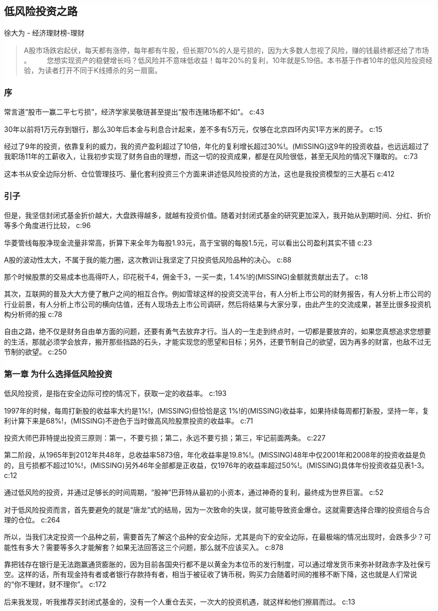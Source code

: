 ## 低风险投资之路

徐大为  -  经济理财榜-理财

> A股市场跌宕起伏，每天都有涨停，每年都有牛股，但长期70%的人是亏损的，因为大多数人忽视了风险，赚的钱最终都还给了市场 。 　　您想实现资产的稳健增长吗？低风险并不意味低收益！每年20%的复利，10年就是5.19倍。本书基于作者10年的低风险投资经验，为读者打开不同于K线搏杀的另一扇窗。


### 序

常言道“股市一赢二平七亏损”，经济学家吴敬琏甚至提出“股市连赌场都不如”。 c:43

30年以前将1万元存到银行，那么30年后本金与利息合计起来，差不多有5万元，仅够在北京四环内买1平方米的房子。 c:15

经过了9年的投资，依靠复利的威力，我的资产盈利超过了10倍，年化的复利增长超过30%!。(MISSING)这9年的投资收益，也远远超过了我职场11年的工薪收入，让我初步实现了财务自由的理想，而这一切的投资成果，都是在风险很低，甚至无风险的情况下赚取的。 c:73

这本书从安全边际分析、仓位管理技巧、量化套利投资三个方面来讲述低风险投资的方法，这也是我投资模型的三大基石 c:412

### 引子

但是，我坚信封闭式基金折价越大，大盘跌得越多，就越有投资价值。随着对封闭式基金的研究更加深入，我开始从到期时间、分红、折价等多个角度进行比较， c:96

华菱管线每股净现金流量非常高，折算下来全年为每股1.93元，高于宝钢的每股1.5元，可以看出公司盈利其实不错 c:23

A股的波动性太大，不属于我的能力圈，这次教训让我坚定了只投资低风险品种的决心。 c:88

那个时候股票的交易成本也高得吓人，印花税千4，佣金千3，一买一卖，1.4%!的(MISSING)金额就贡献出去了。 c:18

其次，互联网的普及大大方便了散户之间的相互合作。例如雪球这样的投资交流平台，有人分析上市公司的财务报告，有人分析上市公司的行业前景，有人分析上市公司的横向估值，还有人现场去上市公司调研，然后将结果与大家分享，由此产生的交流成果，甚至比很多投资机构分析师的报 c:78

自由之路，绝不仅是财务自由单方面的问题，还要有勇气去放弃才行。当人的一生走到终点时，一切都是要放弃的，如果您真想追求您想要的生活，那就必须学会放弃，搬开那些挡路的石头，才能实现您的愿望和目标；另外，还要节制自己的欲望，因为再多的财富，也敌不过无节制的欲望。 c:250

### 第一章 为什么选择低风险投资

低风险投资，是指在安全边际可控的情况下，获取一定的收益率。 c:193

1997年的时候，每周打新股的收益率大约是1%!，(MISSING)但恰恰是这 1%!的(MISSING)收益率，如果持续每周都打新股，坚持一年，复利计算下来是68%!，(MISSING)不逊色于当时做高风险股票投资的收益率。 c:71

投资大师巴菲特提出投资三原则：第一，不要亏损；第二，永远不要亏损；第三，牢记前面两条。 c:227

第二阶段，从1965年到2012年共48年，总收益率5873倍，年化收益率是19.8%!。(MISSING)48年中仅2001年和2008年的投资收益是负的，且亏损都不超过10%!，(MISSING)另外46年全部都是正收益，仅1976年的收益率超过50%!。(MISSING)具体年份投资收益见表1-3。 c:12

通过低风险的投资，并通过足够长的时间周期，“股神”巴菲特从最初的小资本，通过神奇的复利，最终成为世界巨富。 c:52

对于低风险投资而言，首先要避免的就是“唐龙”式的结局，因为一次致命的失误，就可能导致资金爆仓。这就需要选择合理的投资组合与合理的仓位。 c:264

所以，当我们决定投资一个品种之前，需要首先了解这个品种的安全边际，尤其是向下的安全边际，在最极端的情况出现时，会跌多少？可能性有多大？需要等多久才能解套？如果无法回答这三个问题，那么就不应该买入。
 c:878

靠把钱存在银行是无法跑赢通货膨胀的，因为目前各国央行都不是以黄金为本位币的发行制度，可以通过增发货币来弥补财政赤字及社保亏空。这样的话，所有现金持有者或者银行存款持有者，相当于被征收了铸币税，购买力会随着时间的推移不断下降，这也就是人们常说的“你不理财，财不理你”。
 c:172

后来我发现，听我推荐买封闭式基金的，没有一个人重仓去买，一次大的投资机遇，就这样和他们擦肩而过。 c:13

